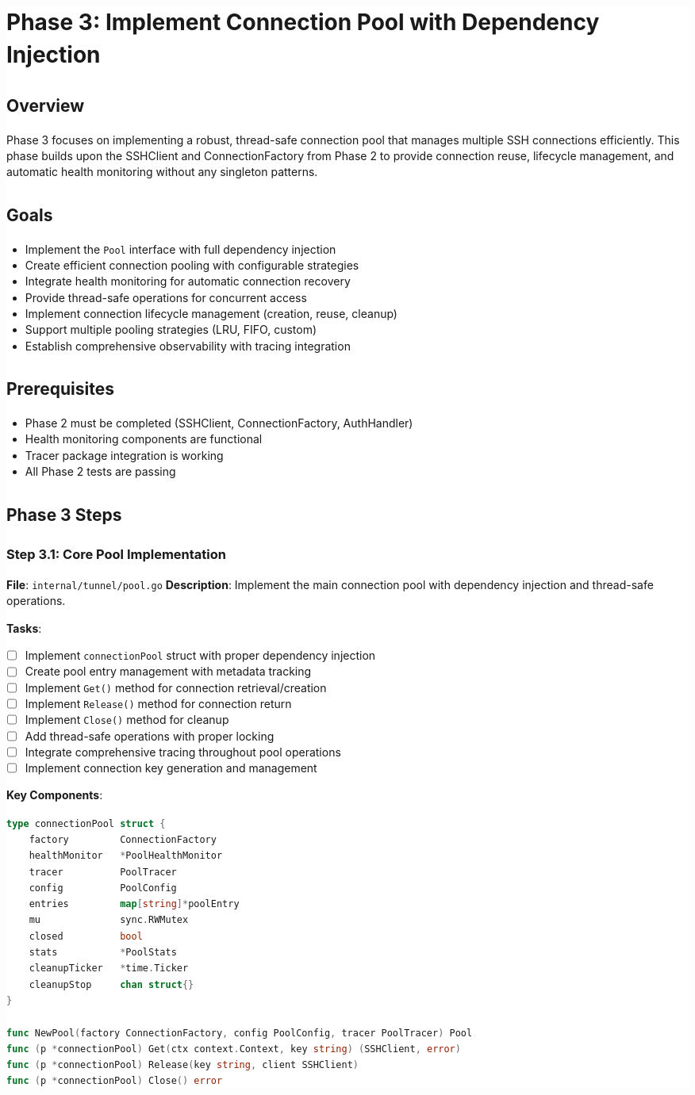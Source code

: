 # Phase 3: Implement Connection Pool with Dependency Injection

## Overview
Phase 3 focuses on implementing a robust, thread-safe connection pool that manages multiple SSH connections efficiently. This phase builds upon the SSHClient and ConnectionFactory from Phase 2 to provide connection reuse, lifecycle management, and automatic health monitoring without any singleton patterns.

## Goals
- Implement the `Pool` interface with full dependency injection
- Create efficient connection pooling with configurable strategies
- Integrate health monitoring for automatic connection recovery
- Provide thread-safe operations for concurrent access
- Implement connection lifecycle management (creation, reuse, cleanup)
- Support multiple pooling strategies (LRU, FIFO, custom)
- Establish comprehensive observability with tracing integration

## Prerequisites
- Phase 2 must be completed (SSHClient, ConnectionFactory, AuthHandler)
- Health monitoring components are functional
- Tracer package integration is working
- All Phase 2 tests are passing

## Phase 3 Steps

### Step 3.1: Core Pool Implementation
**File**: `internal/tunnel/pool.go`
**Description**: Implement the main connection pool with dependency injection and thread-safe operations.

**Tasks**:
- [ ] Implement `connectionPool` struct with proper dependency injection
- [ ] Create pool entry management with metadata tracking
- [ ] Implement `Get()` method for connection retrieval/creation
- [ ] Implement `Release()` method for connection return
- [ ] Implement `Close()` method for cleanup
- [ ] Add thread-safe operations with proper locking
- [ ] Integrate comprehensive tracing throughout pool operations
- [ ] Implement connection key generation and management

**Key Components**:
```go
type connectionPool struct {
    factory         ConnectionFactory
    healthMonitor   *PoolHealthMonitor
    tracer          PoolTracer
    config          PoolConfig
    entries         map[string]*poolEntry
    mu              sync.RWMutex
    closed          bool
    stats           *PoolStats
    cleanupTicker   *time.Ticker
    cleanupStop     chan struct{}
}

func NewPool(factory ConnectionFactory, config PoolConfig, tracer PoolTracer) Pool
func (p *connectionPool) Get(ctx context.Context, key string) (SSHClient, error)
func (p *connectionPool) Release(key string, client SSHClient)
func (p *connectionPool) Close() error
```